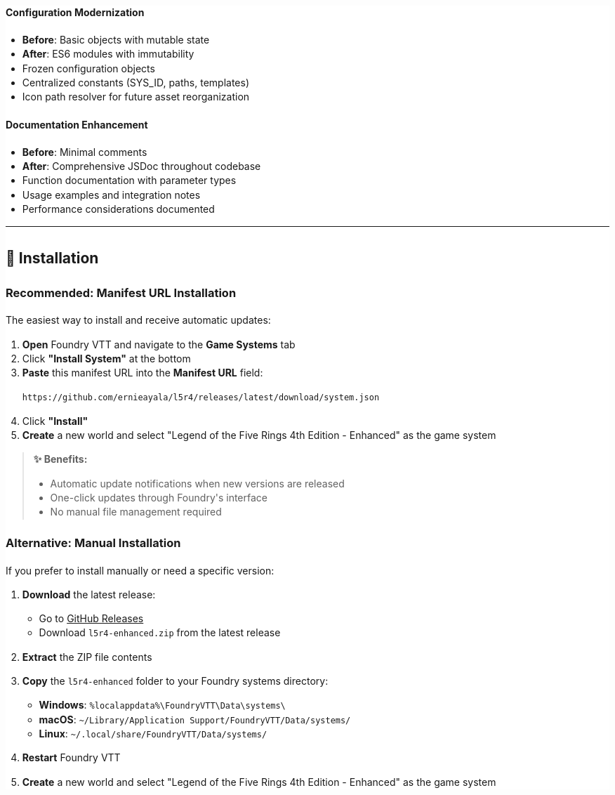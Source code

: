 #### Configuration Modernization
- **Before**: Basic objects with mutable state
- **After**: ES6 modules with immutability
- Frozen configuration objects
- Centralized constants (SYS_ID, paths, templates)
- Icon path resolver for future asset reorganization

#### Documentation Enhancement
- **Before**: Minimal comments
- **After**: Comprehensive JSDoc throughout codebase
- Function documentation with parameter types
- Usage examples and integration notes
- Performance considerations documented

---

## 🚀 Installation

### Recommended: Manifest URL Installation
The easiest way to install and receive automatic updates:

1. **Open** Foundry VTT and navigate to the **Game Systems** tab
2. Click **"Install System"** at the bottom
3. **Paste** this manifest URL into the **Manifest URL** field:
   ```
   https://github.com/ernieayala/l5r4/releases/latest/download/system.json
   ```
4. Click **"Install"**
5. **Create** a new world and select "Legend of the Five Rings 4th Edition - Enhanced" as the game system

> **✨ Benefits:**
> - Automatic update notifications when new versions are released
> - One-click updates through Foundry's interface
> - No manual file management required

### Alternative: Manual Installation
If you prefer to install manually or need a specific version:

1. **Download** the latest release:
   - Go to [GitHub Releases](https://github.com/ernieayala/l5r4/releases)
   - Download `l5r4-enhanced.zip` from the latest release

2. **Extract** the ZIP file contents

3. **Copy** the `l5r4-enhanced` folder to your Foundry systems directory:
   - **Windows**: `%localappdata%\FoundryVTT\Data\systems\`
   - **macOS**: `~/Library/Application Support/FoundryVTT/Data/systems/`
   - **Linux**: `~/.local/share/FoundryVTT/Data/systems/`

4. **Restart** Foundry VTT

5. **Create** a new world and select "Legend of the Five Rings 4th Edition - Enhanced" as the game system
